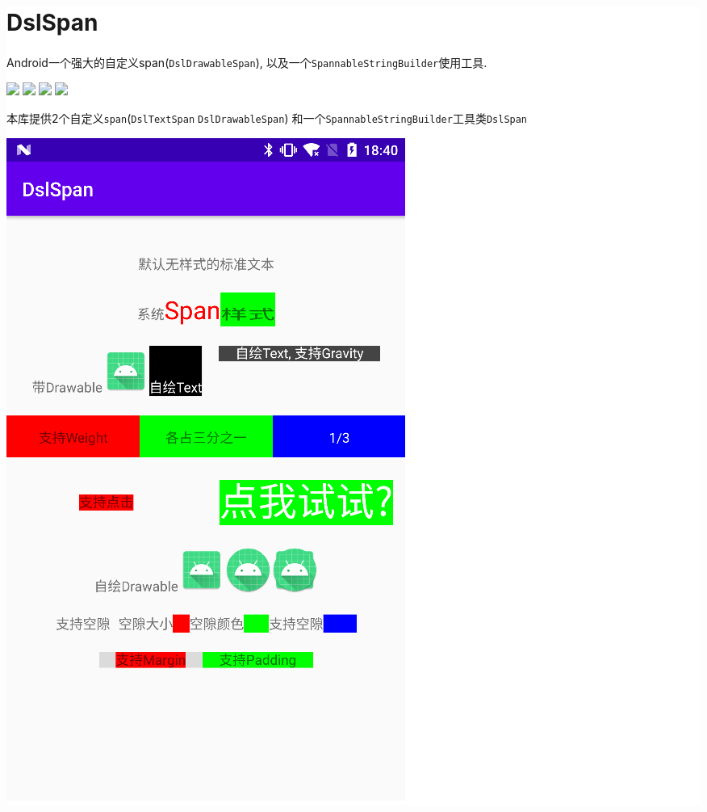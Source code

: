 # DslSpan
Android一个强大的自定义span(`DslDrawableSpan`), 以及一个`SpannableStringBuilder`使用工具.


![](https://img.shields.io/badge/License-MIT-3A66AC) ![](https://img.shields.io/badge/Api-8+-4A773C) ![](https://img.shields.io/badge/AndroidX-yes-AA883C)
![](https://img.shields.io/badge/Kotlin-yes-3AC9A9)


本库提供2个自定义`span`(`DslTextSpan` `DslDrawableSpan`) 和一个`SpannableStringBuilder`工具类`DslSpan`

![](https://raw.githubusercontent.com/angcyo/DslSpan/master/png/span.png)
